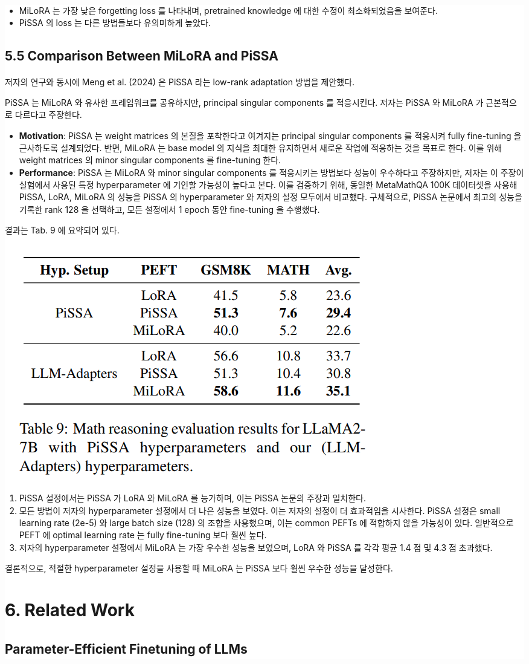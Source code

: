 - MiLoRA 는 가장 낮은 forgetting loss 를 나타내며, pretrained knowledge 에 대한 수정이 최소화되었음을 보여준다.  
- PiSSA 의 loss 는 다른 방법들보다 유의미하게 높았다.  

## 5.5 Comparison Between MiLoRA and PiSSA

저자의 연구와 동시에 Meng et al. (2024) 은 PiSSA 라는 low-rank adaptation 방법을 제안했다. 

PiSSA 는 MiLoRA 와 유사한 프레임워크를 공유하지만, principal singular components 를 적응시킨다. 저자는 PiSSA 와 MiLoRA 가 근본적으로 다르다고 주장한다.

- **Motivation**: PiSSA 는 weight matrices 의 본질을 포착한다고 여겨지는 principal singular components 를 적응시켜 fully fine-tuning 을 근사하도록 설계되었다. 반면, MiLoRA 는 base model 의 지식을 최대한 유지하면서 새로운 작업에 적응하는 것을 목표로 한다. 이를 위해 weight matrices 의 minor singular components 를 fine-tuning 한다.  
- **Performance**: PiSSA 는 MiLoRA 와 minor singular components 를 적응시키는 방법보다 성능이 우수하다고 주장하지만, 저자는 이 주장이 실험에서 사용된 특정 hyperparameter 에 기인할 가능성이 높다고 본다. 이를 검증하기 위해, 동일한 MetaMathQA 100K 데이터셋을 사용해 PiSSA, LoRA, MiLoRA 의 성능을 PiSSA 의 hyperparameter 와 저자의 설정 모두에서 비교했다. 구체적으로, PiSSA 논문에서 최고의 성능을 기록한 rank 128 을 선택하고, 모든 설정에서 1 epoch 동안 fine-tuning 을 수행했다.  

결과는 Tab. 9 에 요약되어 있다.

![Table 9](image-263.png)

1. PiSSA 설정에서는 PiSSA 가 LoRA 와 MiLoRA 를 능가하며, 이는 PiSSA 논문의 주장과 일치한다.  
2. 모든 방법이 저자의 hyperparameter 설정에서 더 나은 성능을 보였다. 이는 저자의 설정이 더 효과적임을 시사한다. PiSSA 설정은 small learning rate (2e-5) 와 large batch size (128) 의 조합을 사용했으며, 이는 common PEFTs 에 적합하지 않을 가능성이 있다. 일반적으로 PEFT 에 optimal learning rate 는 fully fine-tuning 보다 훨씬 높다.  
3. 저자의 hyperparameter 설정에서 MiLoRA 는 가장 우수한 성능을 보였으며, LoRA 와 PiSSA 를 각각 평균 1.4 점 및 4.3 점 초과했다.

결론적으로, 적절한 hyperparameter 설정을 사용할 때 MiLoRA 는 PiSSA 보다 훨씬 우수한 성능을 달성한다.  

# 6. Related Work

## Parameter-Efficient Finetuning of LLMs
